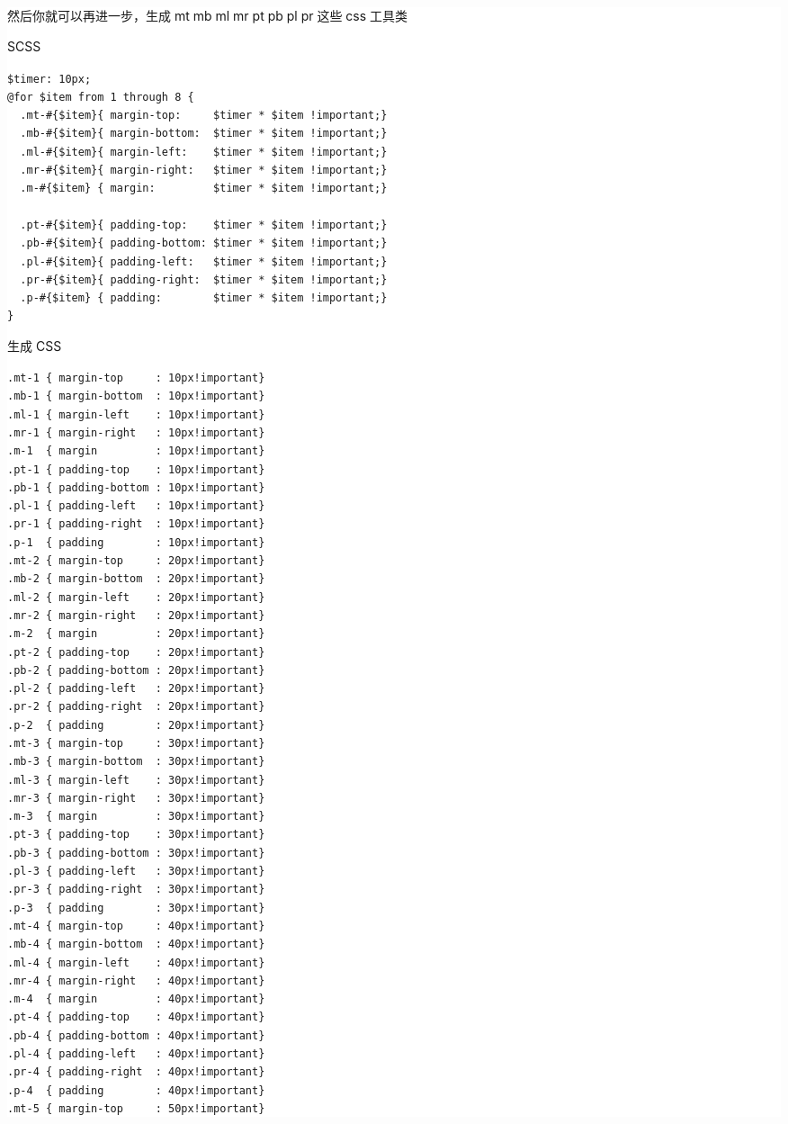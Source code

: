 
然后你就可以再进一步，生成 mt mb ml mr pt pb pl pr 这些 css 工具类

SCSS

```
$timer: 10px;
@for $item from 1 through 8 {
  .mt-#{$item}{ margin-top:     $timer * $item !important;}
  .mb-#{$item}{ margin-bottom:  $timer * $item !important;}
  .ml-#{$item}{ margin-left:    $timer * $item !important;}
  .mr-#{$item}{ margin-right:   $timer * $item !important;}
  .m-#{$item} { margin:         $timer * $item !important;}

  .pt-#{$item}{ padding-top:    $timer * $item !important;}
  .pb-#{$item}{ padding-bottom: $timer * $item !important;}
  .pl-#{$item}{ padding-left:   $timer * $item !important;}
  .pr-#{$item}{ padding-right:  $timer * $item !important;}
  .p-#{$item} { padding:        $timer * $item !important;}
}
```


生成 CSS

```
.mt-1 { margin-top     : 10px!important}
.mb-1 { margin-bottom  : 10px!important}
.ml-1 { margin-left    : 10px!important}
.mr-1 { margin-right   : 10px!important}
.m-1  { margin         : 10px!important}
.pt-1 { padding-top    : 10px!important}
.pb-1 { padding-bottom : 10px!important}
.pl-1 { padding-left   : 10px!important}
.pr-1 { padding-right  : 10px!important}
.p-1  { padding        : 10px!important}
.mt-2 { margin-top     : 20px!important}
.mb-2 { margin-bottom  : 20px!important}
.ml-2 { margin-left    : 20px!important}
.mr-2 { margin-right   : 20px!important}
.m-2  { margin         : 20px!important}
.pt-2 { padding-top    : 20px!important}
.pb-2 { padding-bottom : 20px!important}
.pl-2 { padding-left   : 20px!important}
.pr-2 { padding-right  : 20px!important}
.p-2  { padding        : 20px!important}
.mt-3 { margin-top     : 30px!important}
.mb-3 { margin-bottom  : 30px!important}
.ml-3 { margin-left    : 30px!important}
.mr-3 { margin-right   : 30px!important}
.m-3  { margin         : 30px!important}
.pt-3 { padding-top    : 30px!important}
.pb-3 { padding-bottom : 30px!important}
.pl-3 { padding-left   : 30px!important}
.pr-3 { padding-right  : 30px!important}
.p-3  { padding        : 30px!important}
.mt-4 { margin-top     : 40px!important}
.mb-4 { margin-bottom  : 40px!important}
.ml-4 { margin-left    : 40px!important}
.mr-4 { margin-right   : 40px!important}
.m-4  { margin         : 40px!important}
.pt-4 { padding-top    : 40px!important}
.pb-4 { padding-bottom : 40px!important}
.pl-4 { padding-left   : 40px!important}
.pr-4 { padding-right  : 40px!important}
.p-4  { padding        : 40px!important}
.mt-5 { margin-top     : 50px!important}
```